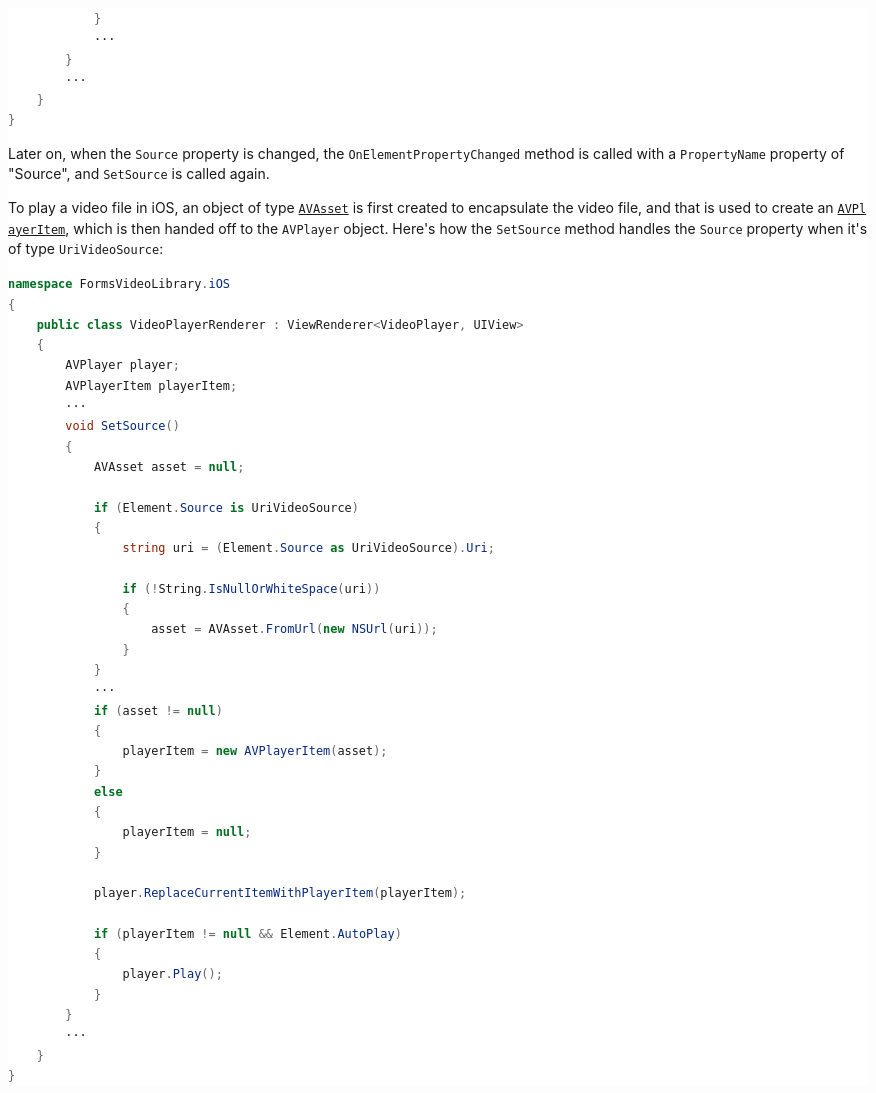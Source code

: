 ```csharp
            }
            ···
        }
        ···
    }
}
```

Later on, when the `Source` property is changed, the `OnElementPropertyChanged` method is called with a `PropertyName` property of "Source", and `SetSource` is called again.

To play a video file in iOS, an object of type [`AVAsset`](https://developer.xamarin.com/api/type/AVFoundation.AVAsset/) is first created to encapsulate the video file, and that is used to create an [`AVPlayerItem`](https://developer.xamarin.com/api/type/AVFoundation.AVPlayerItem/), which is then handed off to the `AVPlayer` object. Here's how the `SetSource` method handles the `Source` property when it's of type `UriVideoSource`:

```csharp
namespace FormsVideoLibrary.iOS
{
    public class VideoPlayerRenderer : ViewRenderer<VideoPlayer, UIView>
    {
        AVPlayer player;
        AVPlayerItem playerItem;
        ···
        void SetSource()
        {
            AVAsset asset = null;

            if (Element.Source is UriVideoSource)
            {
                string uri = (Element.Source as UriVideoSource).Uri;

                if (!String.IsNullOrWhiteSpace(uri))
                {
                    asset = AVAsset.FromUrl(new NSUrl(uri));
                }
            }
            ···
            if (asset != null)
            {
                playerItem = new AVPlayerItem(asset);
            }
            else
            {
                playerItem = null;
            }

            player.ReplaceCurrentItemWithPlayerItem(playerItem);

            if (playerItem != null && Element.AutoPlay)
            {
                player.Play();
            }
        }
        ···
    }
}
```
